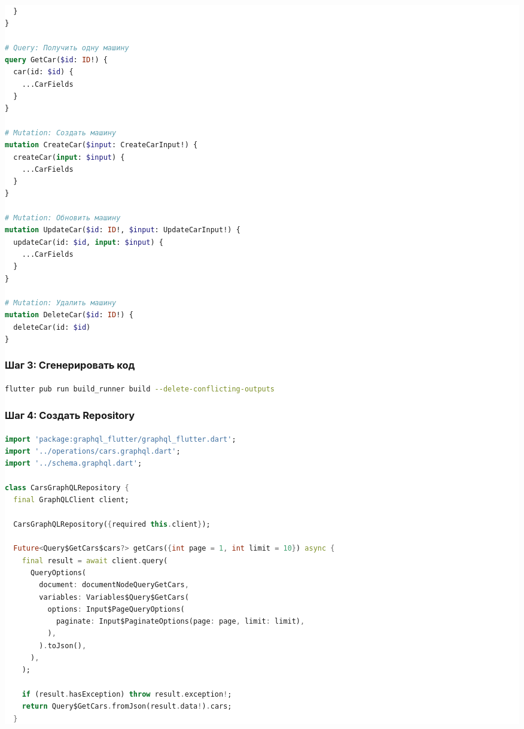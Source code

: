 ```graphql
  }
}

# Query: Получить одну машину
query GetCar($id: ID!) {
  car(id: $id) {
    ...CarFields
  }
}

# Mutation: Создать машину
mutation CreateCar($input: CreateCarInput!) {
  createCar(input: $input) {
    ...CarFields
  }
}

# Mutation: Обновить машину
mutation UpdateCar($id: ID!, $input: UpdateCarInput!) {
  updateCar(id: $id, input: $input) {
    ...CarFields
  }
}

# Mutation: Удалить машину
mutation DeleteCar($id: ID!) {
  deleteCar(id: $id)
}
```

### Шаг 3: Сгенерировать код

```bash
flutter pub run build_runner build --delete-conflicting-outputs
```

### Шаг 4: Создать Repository

```dart
import 'package:graphql_flutter/graphql_flutter.dart';
import '../operations/cars.graphql.dart';
import '../schema.graphql.dart';

class CarsGraphQLRepository {
  final GraphQLClient client;

  CarsGraphQLRepository({required this.client});

  Future<Query$GetCars$cars?> getCars({int page = 1, int limit = 10}) async {
    final result = await client.query(
      QueryOptions(
        document: documentNodeQueryGetCars,
        variables: Variables$Query$GetCars(
          options: Input$PageQueryOptions(
            paginate: Input$PaginateOptions(page: page, limit: limit),
          ),
        ).toJson(),
      ),
    );

    if (result.hasException) throw result.exception!;
    return Query$GetCars.fromJson(result.data!).cars;
  }

```